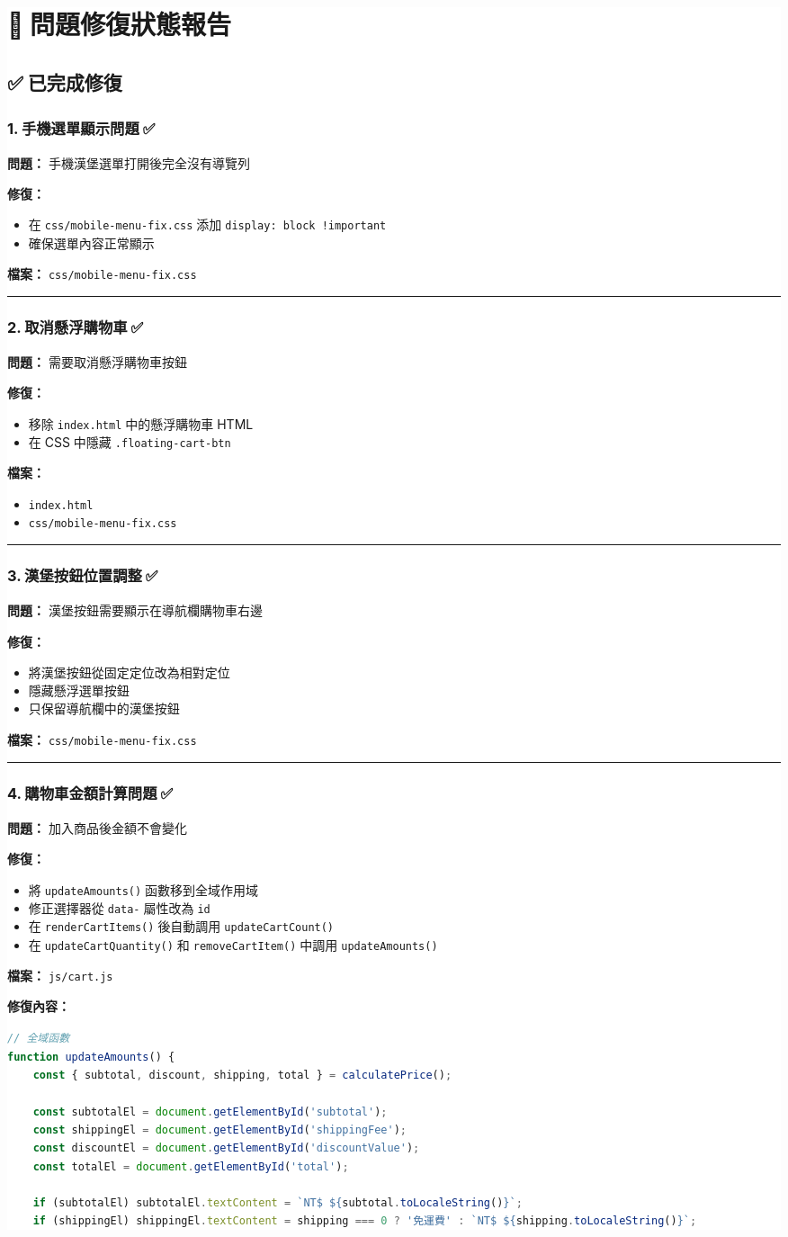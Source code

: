 # 🔧 問題修復狀態報告

## ✅ 已完成修復

### 1. 手機選單顯示問題 ✅
**問題：** 手機漢堡選單打開後完全沒有導覽列

**修復：**
- 在 `css/mobile-menu-fix.css` 添加 `display: block !important`
- 確保選單內容正常顯示

**檔案：** `css/mobile-menu-fix.css`

---

### 2. 取消懸浮購物車 ✅
**問題：** 需要取消懸浮購物車按鈕

**修復：**
- 移除 `index.html` 中的懸浮購物車 HTML
- 在 CSS 中隱藏 `.floating-cart-btn`

**檔案：** 
- `index.html`
- `css/mobile-menu-fix.css`

---

### 3. 漢堡按鈕位置調整 ✅
**問題：** 漢堡按鈕需要顯示在導航欄購物車右邊

**修復：**
- 將漢堡按鈕從固定定位改為相對定位
- 隱藏懸浮選單按鈕
- 只保留導航欄中的漢堡按鈕

**檔案：** `css/mobile-menu-fix.css`

---

### 4. 購物車金額計算問題 ✅
**問題：** 加入商品後金額不會變化

**修復：**
- 將 `updateAmounts()` 函數移到全域作用域
- 修正選擇器從 `data-` 屬性改為 `id`
- 在 `renderCartItems()` 後自動調用 `updateCartCount()`
- 在 `updateCartQuantity()` 和 `removeCartItem()` 中調用 `updateAmounts()`

**檔案：** `js/cart.js`

**修復內容：**
```javascript
// 全域函數
function updateAmounts() {
    const { subtotal, discount, shipping, total } = calculatePrice();
    
    const subtotalEl = document.getElementById('subtotal');
    const shippingEl = document.getElementById('shippingFee');
    const discountEl = document.getElementById('discountValue');
    const totalEl = document.getElementById('total');
    
    if (subtotalEl) subtotalEl.textContent = `NT$ ${subtotal.toLocaleString()}`;
    if (shippingEl) shippingEl.textContent = shipping === 0 ? '免運費' : `NT$ ${shipping.toLocaleString()}`;
```